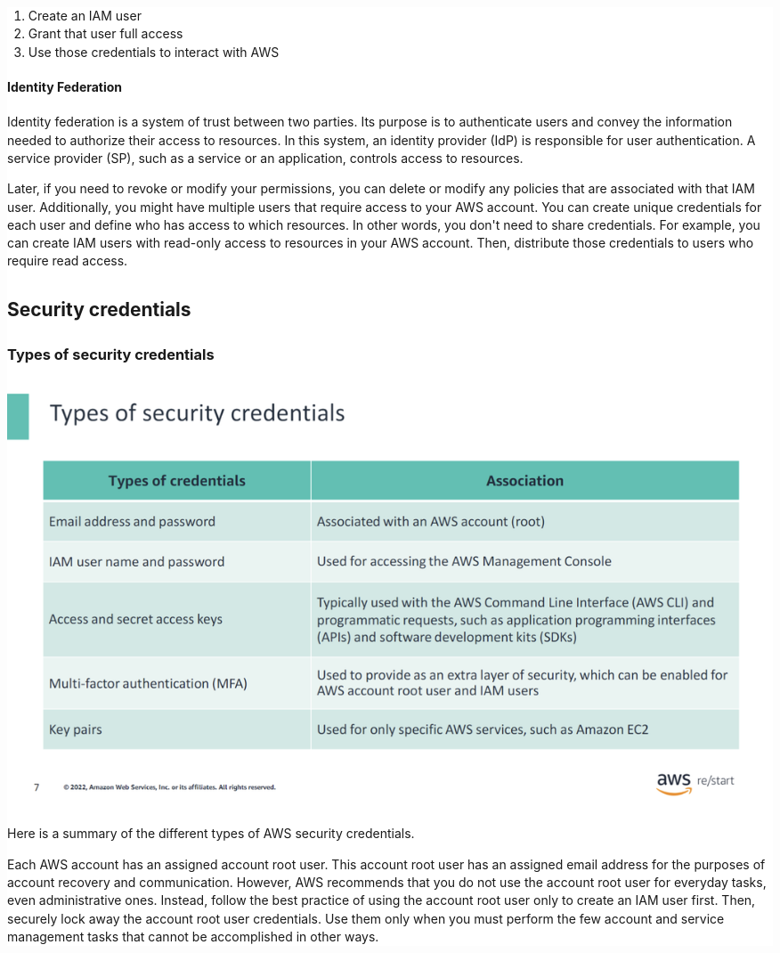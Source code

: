 1. Create an IAM user
2. Grant that user full access
3. Use those credentials to interact with AWS

#### Identity Federation

Identity federation is a system of trust between two parties. Its purpose is to authenticate users and convey the information needed to authorize their access to resources. In this system, an identity provider (IdP) is responsible for user authentication. A service provider (SP), such as a service or an application, controls access to resources.

Later, if you need to revoke or modify your permissions, you can delete or modify any policies that are associated with that IAM user. Additionally, you might have multiple users that require access to your AWS account. You can create unique credentials for each user and define who has access to which resources. In other words, you don't need to share credentials. For example, you can create IAM users with read-only access to resources in your AWS account. Then, distribute those credentials to users who require read access.

## Security credentials

### Types of security credentials

![Types of security credentials](../../../assets/aws_iam/types_credentials.png)

Here is a summary of the different types of AWS security credentials.

Each AWS account has an assigned account root user. This account root user has an assigned email address for the purposes of account recovery and communication. However, AWS recommends that you do not use the account root user for everyday tasks, even administrative ones. Instead, follow the best practice of using the account root user only to create an IAM user first. Then, securely lock away the account root user credentials. Use them only when you must perform the few account and service management tasks that cannot be accomplished in other ways.
